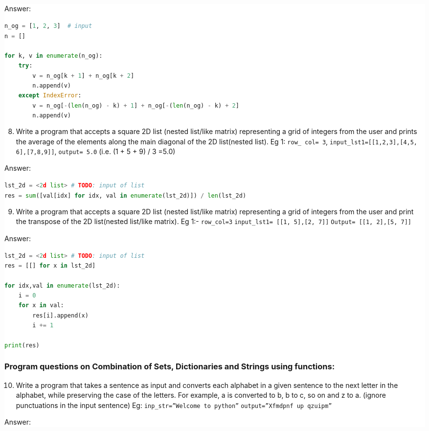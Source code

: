 Answer:

```py
n_og = [1, 2, 3]  # input
n = []

for k, v in enumerate(n_og):
    try:
        v = n_og[k + 1] + n_og[k + 2]
        n.append(v)
    except IndexError:
        v = n_og[-(len(n_og) - k) + 1] + n_og[-(len(n_og) - k) + 2]
        n.append(v)
```

8) Write a program that accepts a square 2D list (nested list/like matrix) representing a grid of
integers from the user and prints the average of the elements along the main diagonal of the
2D list(nested list).
Eg 1: `row_ col= 3`, `input_lst1=[[1,2,3],[4,5,6],[7,8,9]]`, `output= 5.0` (i.e. (1 + 5 + 9) / 3 =5.0)

Answer:
```py
lst_2d = <2d list> # TODO: input of list
res = sum([val[idx] for idx, val in enumerate(lst_2d)]) / len(lst_2d)
```

9) Write a program that accepts a square 2D list (nested list/like matrix) representing a grid of
integers from the user and print the transpose of the 2D list(nested list/like matrix).
Eg 1:- `row_col=3` `input_lst1= [[1, 5],[2, 7]]` `Output= [[1, 2],[5, 7]]`

Answer:

```py
lst_2d = <2d list> # TODO: input of list
res = [[] for x in lst_2d]

for idx,val in enumerate(lst_2d):
    i = 0
    for x in val:
        res[i].append(x)
        i += 1

print(res)
```

### Program questions on Combination of Sets, Dictionaries and Strings using functions:

10) Write a program that takes a sentence as input and converts each alphabet in a given sentence
to the next letter in the alphabet, while preserving the case of the letters. For example, a is
converted to b, b to c, so on and z to a. (ignore punctuations in the input sentence) Eg:
`inp_str=”Welcome to python”` `output=”Xfmdpnf up qzuipm”`

Answer:
